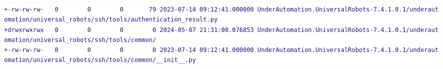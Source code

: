 ```diff
+-rw-rw-rw-   0        0        0       79 2023-07-14 09:12:41.000000 UnderAutomation.UniversalRobots-7.4.1.0.1/underautomation/universal_robots/ssh/tools/authentication_result.py
+drwxrwxrwx   0        0        0        0 2024-05-07 21:31:08.076853 UnderAutomation.UniversalRobots-7.4.1.0.1/underautomation/universal_robots/ssh/tools/common/
+-rw-rw-rw-   0        0        0        0 2023-07-14 09:12:41.000000 UnderAutomation.UniversalRobots-7.4.1.0.1/underautomation/universal_robots/ssh/tools/common/__init__.py
